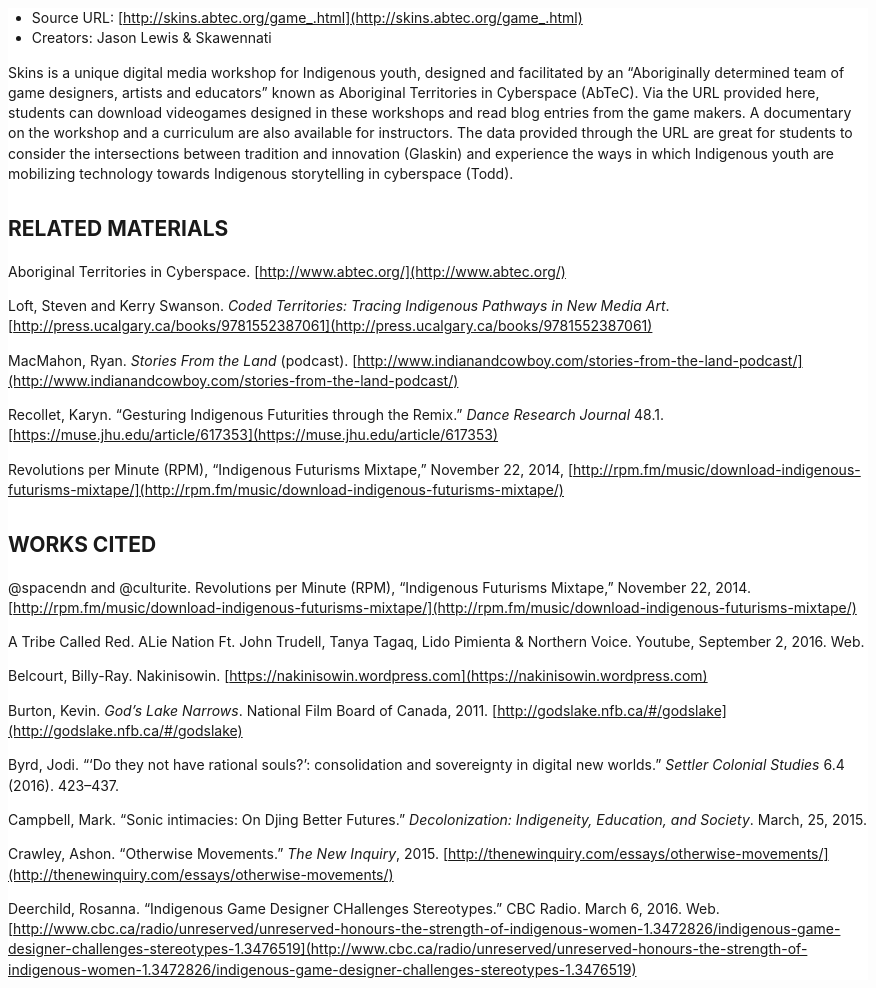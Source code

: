 * Source URL: [http://skins.abtec.org/game_.html](http://skins.abtec.org/game_.html)
* Creators: Jason Lewis & Skawennati

Skins is a unique digital media workshop for Indigenous youth, designed and facilitated by an “Aboriginally determined team of game designers, artists and educators” known as Aboriginal Territories in Cyberspace (AbTeC). Via the URL provided here, students can download videogames designed in these workshops and read blog entries from the game makers. A documentary on the workshop and a curriculum are also available for instructors. The data provided through the URL are great for students to consider the intersections between tradition and innovation (Glaskin) and experience the ways in which Indigenous youth are mobilizing technology towards Indigenous storytelling in cyberspace (Todd). 
 
## RELATED MATERIALS
 
Aboriginal Territories in Cyberspace. [http://www.abtec.org/](http://www.abtec.org/)

Loft, Steven and Kerry Swanson. *Coded Territories: Tracing Indigenous Pathways in New Media Art*. [http://press.ucalgary.ca/books/9781552387061](http://press.ucalgary.ca/books/9781552387061)
 
MacMahon, Ryan. *Stories From the Land* (podcast). [http://www.indianandcowboy.com/stories-from-the-land-podcast/](http://www.indianandcowboy.com/stories-from-the-land-podcast/)
 
Recollet, Karyn. “Gesturing Indigenous Futurities through the Remix.” *Dance Research Journal* 48.1. [https://muse.jhu.edu/article/617353](https://muse.jhu.edu/article/617353)
 
Revolutions per Minute (RPM), “Indigenous Futurisms Mixtape,” November 22, 2014, [http://rpm.fm/music/download-indigenous-futurisms-mixtape/](http://rpm.fm/music/download-indigenous-futurisms-mixtape/)
 
## WORKS CITED
 
@spacendn and @culturite. Revolutions per Minute (RPM), “Indigenous Futurisms Mixtape,” November 22, 2014. [http://rpm.fm/music/download-indigenous-futurisms-mixtape/](http://rpm.fm/music/download-indigenous-futurisms-mixtape/)
 
A Tribe Called Red. ALie Nation  Ft. John Trudell, Tanya Tagaq, Lido Pimienta & Northern Voice. Youtube, September 2, 2016. Web.
 
Belcourt, Billy-Ray. Nakinisowin. [https://nakinisowin.wordpress.com](https://nakinisowin.wordpress.com)
 
Burton, Kevin. *God’s Lake Narrows*. National Film Board of Canada, 2011. [http://godslake.nfb.ca/#/godslake](http://godslake.nfb.ca/#/godslake)
 
Byrd, Jodi. “‘Do they not have rational souls?’: consolidation and sovereignty in digital new worlds.” *Settler Colonial Studies* 6.4 (2016). 423–437.

Campbell, Mark. “Sonic intimacies: On Djing Better Futures.” *Decolonization: Indigeneity, Education, and Society*. March, 25, 2015. 
 
Crawley, Ashon. “Otherwise Movements.” *The New Inquiry*, 2015. [http://thenewinquiry.com/essays/otherwise-movements/](http://thenewinquiry.com/essays/otherwise-movements/)

Deerchild, Rosanna. “Indigenous Game Designer CHallenges Stereotypes.” CBC Radio. March 6, 2016. Web. [http://www.cbc.ca/radio/unreserved/unreserved-honours-the-strength-of-indigenous-women-1.3472826/indigenous-game-designer-challenges-stereotypes-1.3476519](http://www.cbc.ca/radio/unreserved/unreserved-honours-the-strength-of-indigenous-women-1.3472826/indigenous-game-designer-challenges-stereotypes-1.3476519)
 